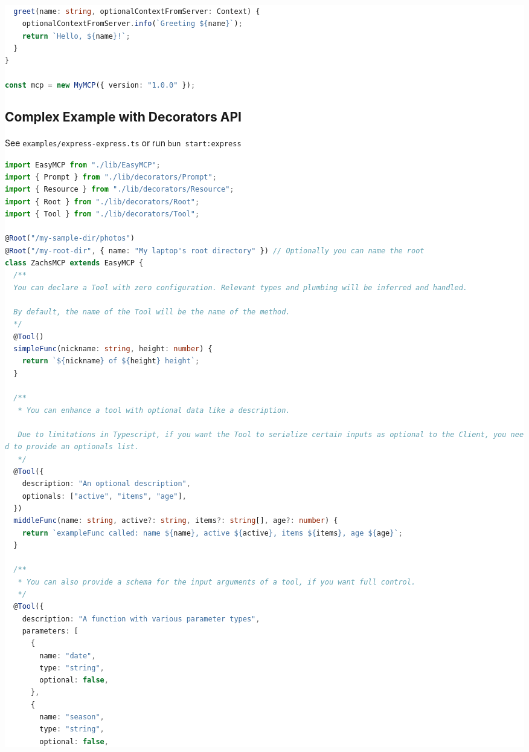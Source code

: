 ```typescript
  greet(name: string, optionalContextFromServer: Context) {
    optionalContextFromServer.info(`Greeting ${name}`);
    return `Hello, ${name}!`;
  }
}

const mcp = new MyMCP({ version: "1.0.0" });
```

## Complex Example with Decorators API

See `examples/express-express.ts` or run `bun start:express`

```typescript
import EasyMCP from "./lib/EasyMCP";
import { Prompt } from "./lib/decorators/Prompt";
import { Resource } from "./lib/decorators/Resource";
import { Root } from "./lib/decorators/Root";
import { Tool } from "./lib/decorators/Tool";

@Root("/my-sample-dir/photos")
@Root("/my-root-dir", { name: "My laptop's root directory" }) // Optionally you can name the root
class ZachsMCP extends EasyMCP {
  /**
  You can declare a Tool with zero configuration. Relevant types and plumbing will be inferred and handled.

  By default, the name of the Tool will be the name of the method.
  */
  @Tool()
  simpleFunc(nickname: string, height: number) {
    return `${nickname} of ${height} height`;
  }

  /**
   * You can enhance a tool with optional data like a description.

   Due to limitations in Typescript, if you want the Tool to serialize certain inputs as optional to the Client, you need to provide an optionals list.
   */
  @Tool({
    description: "An optional description",
    optionals: ["active", "items", "age"],
  })
  middleFunc(name: string, active?: string, items?: string[], age?: number) {
    return `exampleFunc called: name ${name}, active ${active}, items ${items}, age ${age}`;
  }

  /**
   * You can also provide a schema for the input arguments of a tool, if you want full control.
   */
  @Tool({
    description: "A function with various parameter types",
    parameters: [
      {
        name: "date",
        type: "string",
        optional: false,
      },
      {
        name: "season",
        type: "string",
        optional: false,
```